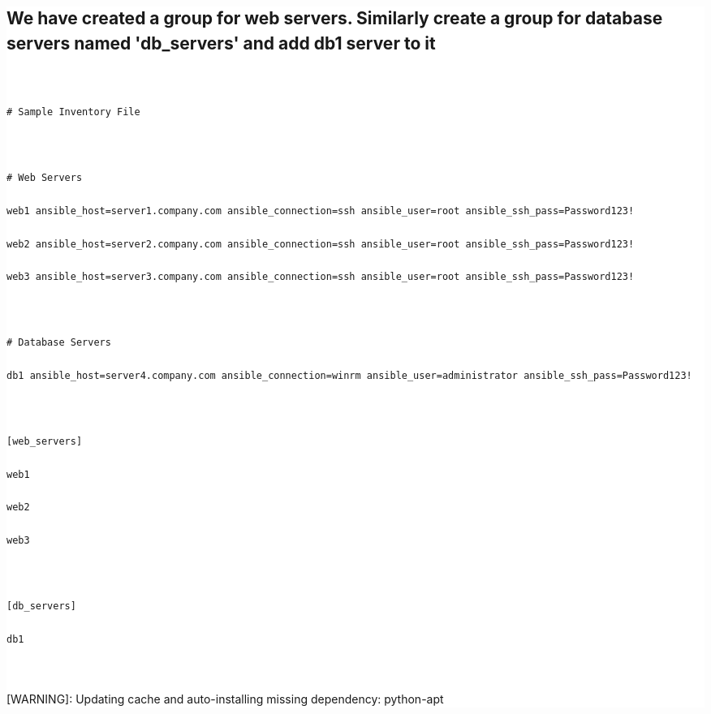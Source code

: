 
## We have created a group for web servers. Similarly create a group for database servers named 'db_servers' and add db1 server to it

  
~~~~


# Sample Inventory File

  

# Web Servers

web1 ansible_host=server1.company.com ansible_connection=ssh ansible_user=root ansible_ssh_pass=Password123!

web2 ansible_host=server2.company.com ansible_connection=ssh ansible_user=root ansible_ssh_pass=Password123!

web3 ansible_host=server3.company.com ansible_connection=ssh ansible_user=root ansible_ssh_pass=Password123!

  

# Database Servers

db1 ansible_host=server4.company.com ansible_connection=winrm ansible_user=administrator ansible_ssh_pass=Password123!

  

[web_servers]

web1

web2

web3

  

[db_servers]

db1

  
~~~~  
  

[WARNING]: Updating cache and auto-installing missing dependency: python-apt